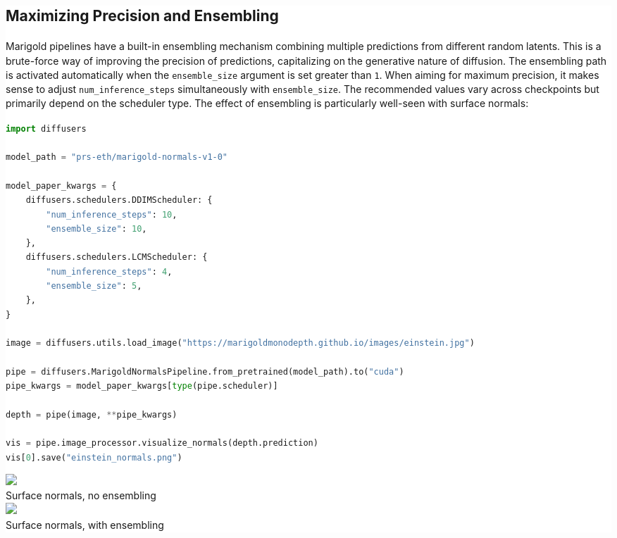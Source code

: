## Maximizing Precision and Ensembling

Marigold pipelines have a built-in ensembling mechanism combining multiple predictions from different random latents. 
This is a brute-force way of improving the precision of predictions, capitalizing on the generative nature of diffusion.
The ensembling path is activated automatically when the `ensemble_size` argument is set greater than `1`. 
When aiming for maximum precision, it makes sense to adjust `num_inference_steps` simultaneously with `ensemble_size`. 
The recommended values vary across checkpoints but primarily depend on the scheduler type.
The effect of ensembling is particularly well-seen with surface normals:

```python
import diffusers

model_path = "prs-eth/marigold-normals-v1-0"

model_paper_kwargs = {
	diffusers.schedulers.DDIMScheduler: {
		"num_inference_steps": 10,
		"ensemble_size": 10,
	},
	diffusers.schedulers.LCMScheduler: {
		"num_inference_steps": 4,
		"ensemble_size": 5,
	},	
}

image = diffusers.utils.load_image("https://marigoldmonodepth.github.io/images/einstein.jpg")

pipe = diffusers.MarigoldNormalsPipeline.from_pretrained(model_path).to("cuda")
pipe_kwargs = model_paper_kwargs[type(pipe.scheduler)]

depth = pipe(image, **pipe_kwargs)

vis = pipe.image_processor.visualize_normals(depth.prediction)
vis[0].save("einstein_normals.png")
```

<div class="flex gap-4">
  <div style="flex: 1 1 50%; max-width: 50%;">
    <img class="rounded-xl" src="https://huggingface.co/datasets/huggingface/documentation-images/resolve/main/marigold/marigold_einstein_lcm_normals.png"/>
    <figcaption class="mt-1 text-center text-sm text-gray-500">
		Surface normals, no ensembling
	</figcaption>
  </div>
  <div style="flex: 1 1 50%; max-width: 50%;">
    <img class="rounded-xl" src="https://huggingface.co/datasets/huggingface/documentation-images/resolve/main/marigold/marigold_einstein_normals.png"/>
    <figcaption class="mt-1 text-center text-sm text-gray-500">
		Surface normals, with ensembling
	</figcaption>
  </div>
</div>

